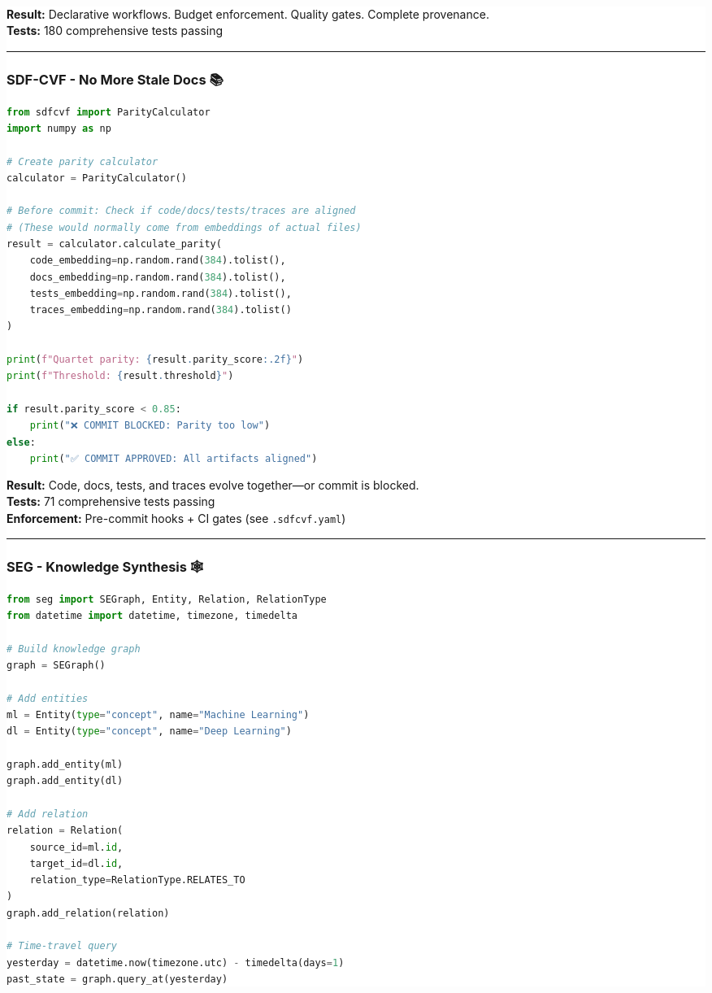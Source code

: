 **Result:** Declarative workflows. Budget enforcement. Quality gates. Complete provenance.  
**Tests:** 180 comprehensive tests passing

---

### SDF-CVF - No More Stale Docs 📚

```python
from sdfcvf import ParityCalculator
import numpy as np

# Create parity calculator
calculator = ParityCalculator()

# Before commit: Check if code/docs/tests/traces are aligned
# (These would normally come from embeddings of actual files)
result = calculator.calculate_parity(
    code_embedding=np.random.rand(384).tolist(),
    docs_embedding=np.random.rand(384).tolist(),
    tests_embedding=np.random.rand(384).tolist(),
    traces_embedding=np.random.rand(384).tolist()
)

print(f"Quartet parity: {result.parity_score:.2f}")
print(f"Threshold: {result.threshold}")

if result.parity_score < 0.85:
    print("❌ COMMIT BLOCKED: Parity too low")
else:
    print("✅ COMMIT APPROVED: All artifacts aligned")
```

**Result:** Code, docs, tests, and traces evolve together—or commit is blocked.  
**Tests:** 71 comprehensive tests passing  
**Enforcement:** Pre-commit hooks + CI gates (see `.sdfcvf.yaml`)

---

### SEG - Knowledge Synthesis 🕸️

```python
from seg import SEGraph, Entity, Relation, RelationType
from datetime import datetime, timezone, timedelta

# Build knowledge graph
graph = SEGraph()

# Add entities
ml = Entity(type="concept", name="Machine Learning")
dl = Entity(type="concept", name="Deep Learning")

graph.add_entity(ml)
graph.add_entity(dl)

# Add relation
relation = Relation(
    source_id=ml.id,
    target_id=dl.id,
    relation_type=RelationType.RELATES_TO
)
graph.add_relation(relation)

# Time-travel query
yesterday = datetime.now(timezone.utc) - timedelta(days=1)
past_state = graph.query_at(yesterday)
```